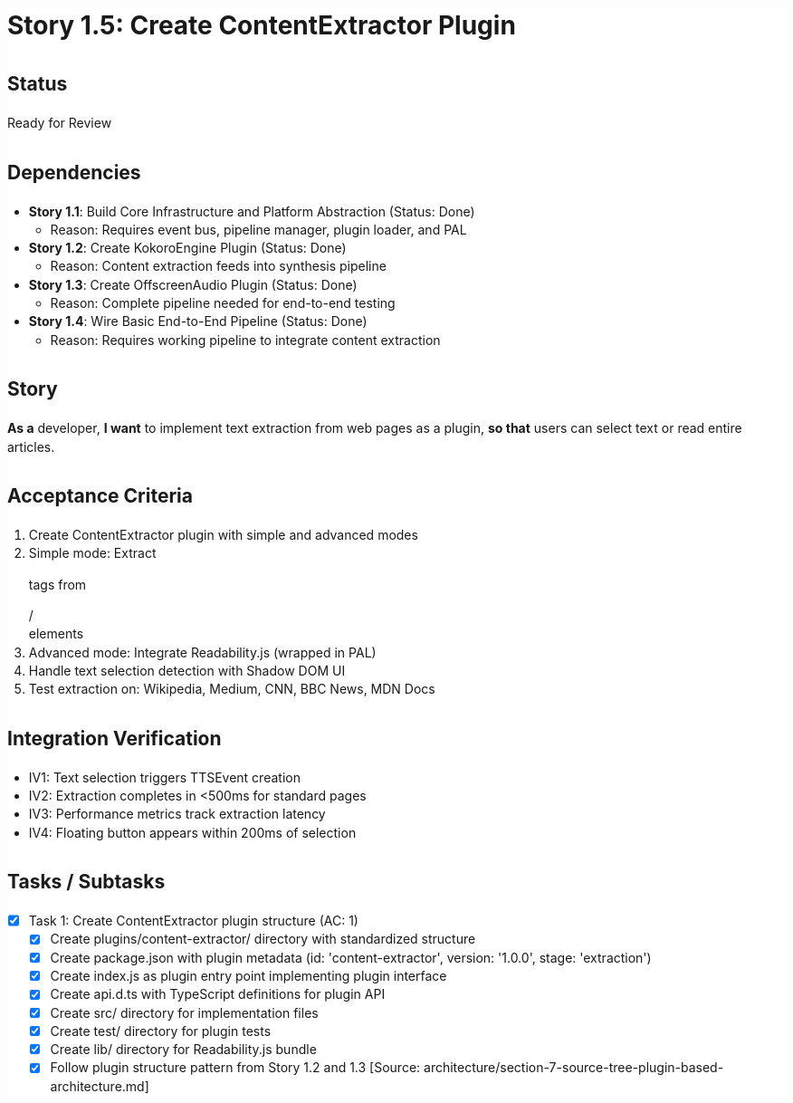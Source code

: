 # Story 1.5: Create ContentExtractor Plugin

## Status
Ready for Review

## Dependencies
- **Story 1.1**: Build Core Infrastructure and Platform Abstraction (Status: Done)
  - Reason: Requires event bus, pipeline manager, plugin loader, and PAL
- **Story 1.2**: Create KokoroEngine Plugin (Status: Done)
  - Reason: Content extraction feeds into synthesis pipeline
- **Story 1.3**: Create OffscreenAudio Plugin (Status: Done)
  - Reason: Complete pipeline needed for end-to-end testing
- **Story 1.4**: Wire Basic End-to-End Pipeline (Status: Done)
  - Reason: Requires working pipeline to integrate content extraction

## Story
**As a** developer,
**I want** to implement text extraction from web pages as a plugin,
**so that** users can select text or read entire articles.

## Acceptance Criteria
1. Create ContentExtractor plugin with simple and advanced modes
2. Simple mode: Extract <p> tags from <main>/<article> elements
3. Advanced mode: Integrate Readability.js (wrapped in PAL)
4. Handle text selection detection with Shadow DOM UI
5. Test extraction on: Wikipedia, Medium, CNN, BBC News, MDN Docs

## Integration Verification
- IV1: Text selection triggers TTSEvent creation
- IV2: Extraction completes in <500ms for standard pages
- IV3: Performance metrics track extraction latency
- IV4: Floating button appears within 200ms of selection

## Tasks / Subtasks

- [x] Task 1: Create ContentExtractor plugin structure (AC: 1)
  - [x] Create plugins/content-extractor/ directory with standardized structure
  - [x] Create package.json with plugin metadata (id: 'content-extractor', version: '1.0.0', stage: 'extraction')
  - [x] Create index.js as plugin entry point implementing plugin interface
  - [x] Create api.d.ts with TypeScript definitions for plugin API
  - [x] Create src/ directory for implementation files
  - [x] Create test/ directory for plugin tests
  - [x] Create lib/ directory for Readability.js bundle
  - [x] Follow plugin structure pattern from Story 1.2 and 1.3 [Source: architecture/section-7-source-tree-plugin-based-architecture.md]

